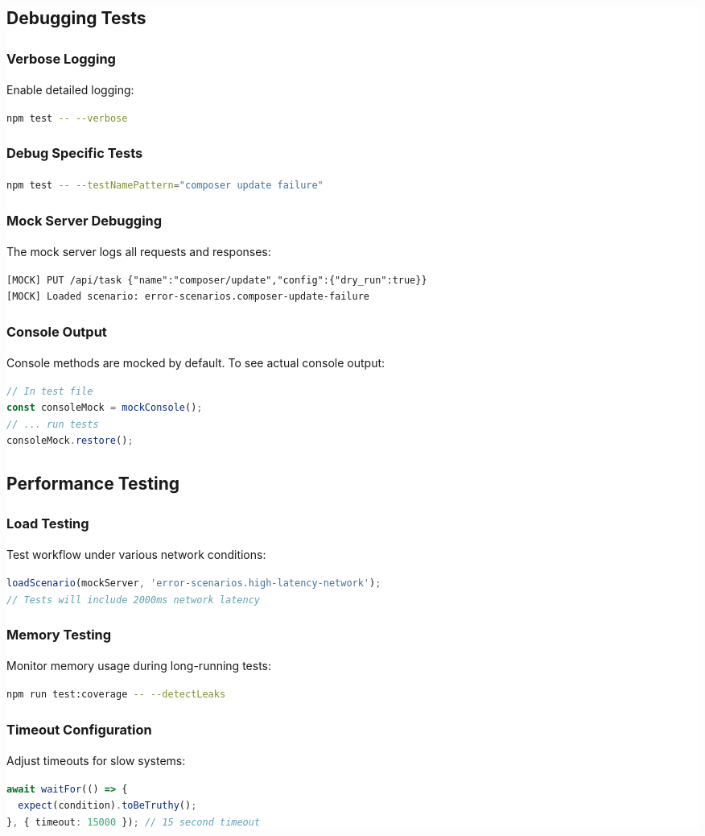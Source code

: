 ## Debugging Tests

### Verbose Logging

Enable detailed logging:
```bash
npm test -- --verbose
```

### Debug Specific Tests
```bash
npm test -- --testNamePattern="composer update failure"
```

### Mock Server Debugging

The mock server logs all requests and responses:
```
[MOCK] PUT /api/task {"name":"composer/update","config":{"dry_run":true}}
[MOCK] Loaded scenario: error-scenarios.composer-update-failure
```

### Console Output

Console methods are mocked by default. To see actual console output:
```typescript
// In test file
const consoleMock = mockConsole();
// ... run tests
consoleMock.restore();
```

## Performance Testing

### Load Testing

Test workflow under various network conditions:
```typescript
loadScenario(mockServer, 'error-scenarios.high-latency-network');
// Tests will include 2000ms network latency
```

### Memory Testing

Monitor memory usage during long-running tests:
```bash
npm run test:coverage -- --detectLeaks
```

### Timeout Configuration

Adjust timeouts for slow systems:
```typescript
await waitFor(() => {
  expect(condition).toBeTruthy();
}, { timeout: 15000 }); // 15 second timeout
```
